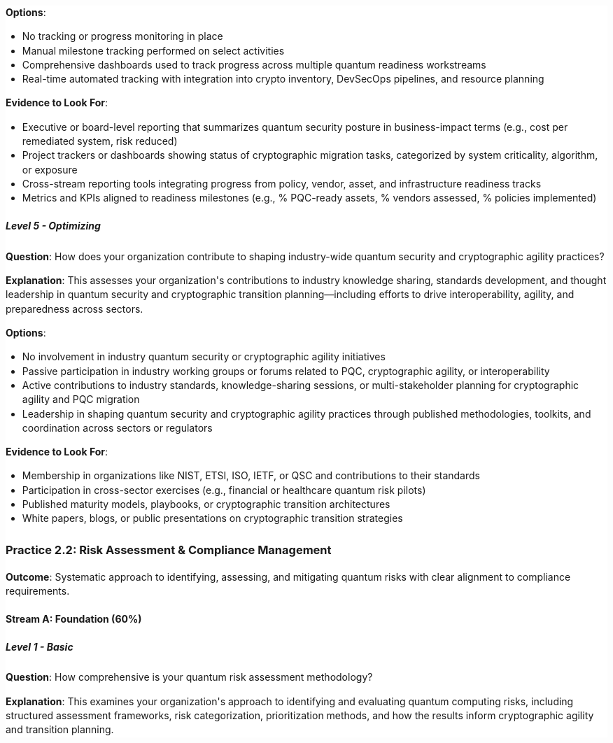 **Options**:
- No tracking or progress monitoring in place
- Manual milestone tracking performed on select activities
- Comprehensive dashboards used to track progress across multiple quantum readiness workstreams
- Real-time automated tracking with integration into crypto inventory, DevSecOps pipelines, and resource planning

**Evidence to Look For**:
- Executive or board-level reporting that summarizes quantum security posture in business-impact terms (e.g., cost per remediated system, risk reduced)
- Project trackers or dashboards showing status of cryptographic migration tasks, categorized by system criticality, algorithm, or exposure
- Cross-stream reporting tools integrating progress from policy, vendor, asset, and infrastructure readiness tracks
- Metrics and KPIs aligned to readiness milestones (e.g., % PQC-ready assets, % vendors assessed, % policies implemented)

##### Level 5 - Optimizing
**Question**: How does your organization contribute to shaping industry-wide quantum security and cryptographic agility practices?

**Explanation**: This assesses your organization's contributions to industry knowledge sharing, standards development, and thought leadership in quantum security and cryptographic transition planning—including efforts to drive interoperability, agility, and preparedness across sectors.

**Options**:
- No involvement in industry quantum security or cryptographic agility initiatives
- Passive participation in industry working groups or forums related to PQC, cryptographic agility, or interoperability
- Active contributions to industry standards, knowledge-sharing sessions, or multi-stakeholder planning for cryptographic agility and PQC migration
- Leadership in shaping quantum security and cryptographic agility practices through published methodologies, toolkits, and coordination across sectors or regulators

**Evidence to Look For**:
- Membership in organizations like NIST, ETSI, ISO, IETF, or QSC and contributions to their standards
- Participation in cross-sector exercises (e.g., financial or healthcare quantum risk pilots)
- Published maturity models, playbooks, or cryptographic transition architectures
- White papers, blogs, or public presentations on cryptographic transition strategies

### Practice 2.2: Risk Assessment & Compliance Management

**Outcome**: Systematic approach to identifying, assessing, and mitigating quantum risks with clear alignment to compliance requirements.

#### Stream A: Foundation (60%)

##### Level 1 - Basic
**Question**: How comprehensive is your quantum risk assessment methodology?

**Explanation**: This examines your organization's approach to identifying and evaluating quantum computing risks, including structured assessment frameworks, risk categorization, prioritization methods, and how the results inform cryptographic agility and transition planning.
